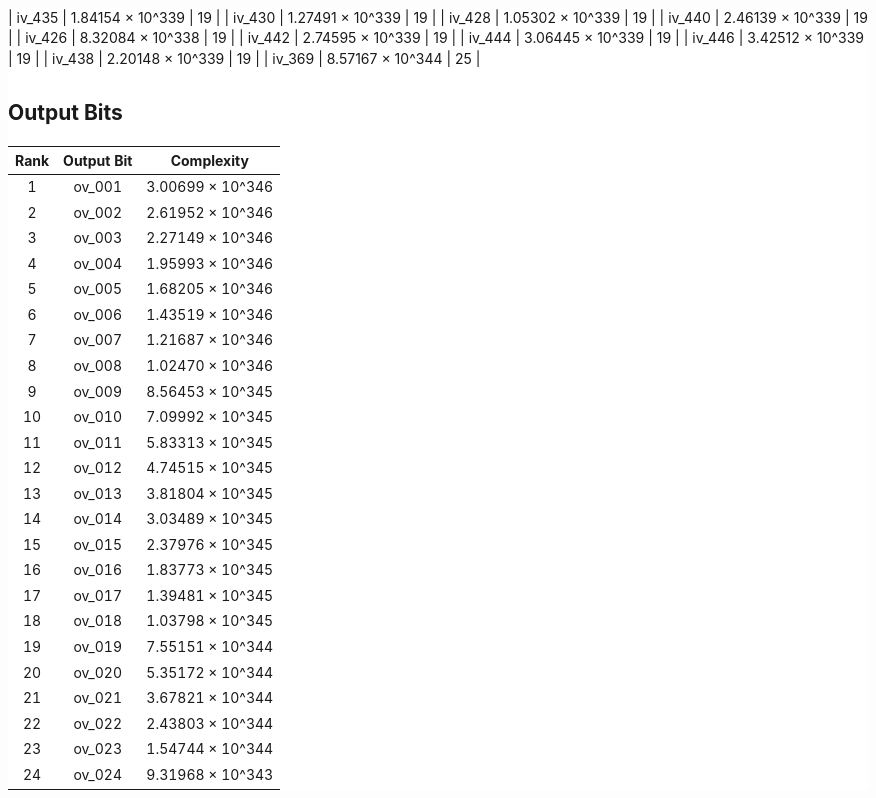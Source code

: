 | iv_435 | 1.84154 × 10^339 | 19 |
| iv_430 | 1.27491 × 10^339 | 19 |
| iv_428 | 1.05302 × 10^339 | 19 |
| iv_440 | 2.46139 × 10^339 | 19 |
| iv_426 | 8.32084 × 10^338 | 19 |
| iv_442 | 2.74595 × 10^339 | 19 |
| iv_444 | 3.06445 × 10^339 | 19 |
| iv_446 | 3.42512 × 10^339 | 19 |
| iv_438 | 2.20148 × 10^339 | 19 |
| iv_369 | 8.57167 × 10^344 | 25 |

## Output Bits

| Rank | Output Bit | Complexity |
|:----:|:----------:|:----------:|
| 1 | ov_001 | 3.00699 × 10^346 |
| 2 | ov_002 | 2.61952 × 10^346 |
| 3 | ov_003 | 2.27149 × 10^346 |
| 4 | ov_004 | 1.95993 × 10^346 |
| 5 | ov_005 | 1.68205 × 10^346 |
| 6 | ov_006 | 1.43519 × 10^346 |
| 7 | ov_007 | 1.21687 × 10^346 |
| 8 | ov_008 | 1.02470 × 10^346 |
| 9 | ov_009 | 8.56453 × 10^345 |
| 10 | ov_010 | 7.09992 × 10^345 |
| 11 | ov_011 | 5.83313 × 10^345 |
| 12 | ov_012 | 4.74515 × 10^345 |
| 13 | ov_013 | 3.81804 × 10^345 |
| 14 | ov_014 | 3.03489 × 10^345 |
| 15 | ov_015 | 2.37976 × 10^345 |
| 16 | ov_016 | 1.83773 × 10^345 |
| 17 | ov_017 | 1.39481 × 10^345 |
| 18 | ov_018 | 1.03798 × 10^345 |
| 19 | ov_019 | 7.55151 × 10^344 |
| 20 | ov_020 | 5.35172 × 10^344 |
| 21 | ov_021 | 3.67821 × 10^344 |
| 22 | ov_022 | 2.43803 × 10^344 |
| 23 | ov_023 | 1.54744 × 10^344 |
| 24 | ov_024 | 9.31968 × 10^343 |